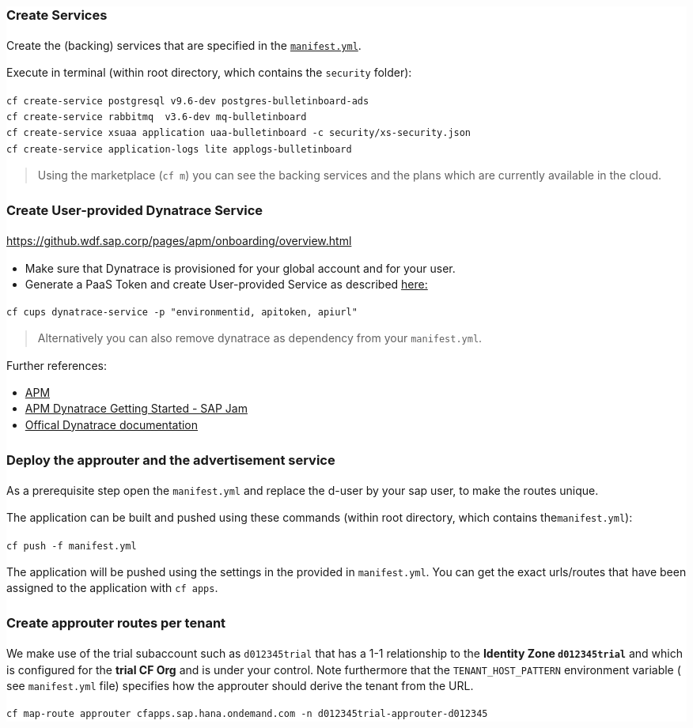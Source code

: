 ### Create Services
Create the (backing) services that are specified in the [`manifest.yml`](https://github.wdf.sap.corp/cc-java/cc-bulletinboard-ads-spring-webmvc/blob/solution-24-Make-App-Secure/manifest.yml).

Execute in terminal (within root directory, which contains the `security` folder):
```
cf create-service postgresql v9.6-dev postgres-bulletinboard-ads
cf create-service rabbitmq  v3.6-dev mq-bulletinboard
cf create-service xsuaa application uaa-bulletinboard -c security/xs-security.json
cf create-service application-logs lite applogs-bulletinboard
```
> Using the marketplace (`cf m`) you can see the backing services and the plans which are currently available in the cloud.

### Create User-provided Dynatrace Service
https://github.wdf.sap.corp/pages/apm/onboarding/overview.html
- Make sure that Dynatrace is provisioned for your global account and for your user. 
- Generate a PaaS Token and create User-provided Service as described [here:](https://www.dynatrace.com/support/help/infrastructure/paas/how-do-i-monitor-cloud-foundry-applications/)
```
cf cups dynatrace-service -p "environmentid, apitoken, apiurl"
```

> Alternatively you can also remove dynatrace as dependency from your `manifest.yml`.

Further references:
- [APM](https://go.sap.corp/apm)
- [APM Dynatrace Getting Started - SAP Jam](https://jam4.sapjam.com/blogs/show/QkEOymzaJZZbG7r7wEPTTi)
- [Offical Dynatrace documentation](https://www.dynatrace.com/support/help/infrastructure/paas/how-do-i-monitor-cloud-foundry-applications/)
 
### Deploy the approuter and the advertisement service
As a prerequisite step open the `manifest.yml` and replace the d-user by your sap user, to make the routes unique.

The application can be built and pushed using these commands (within root directory, which contains the`manifest.yml`):
```
cf push -f manifest.yml
```
The application will be pushed using the settings in the provided in `manifest.yml`. You can get the exact urls/routes that have been assigned to the application with `cf apps`.

### Create approuter routes per tenant
We make use of the trial subaccount such as `d012345trial` that has a 1-1 relationship to the **Identity Zone `d012345trial`** and which is configured for the **trial CF Org** and is under your control. Note furthermore that the `TENANT_HOST_PATTERN` environment variable ( see `manifest.yml` file) specifies how the approuter should derive the tenant from the URL.
```
cf map-route approuter cfapps.sap.hana.ondemand.com -n d012345trial-approuter-d012345
```
